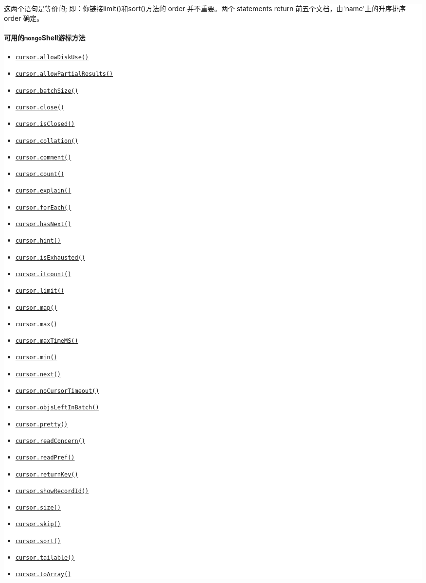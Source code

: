 这两个语句是等价的; 即：你链接limit()和sort()方法的 order 并不重要。两个 statements return 前五个文档，由'name'上的升序排序 order 确定。

#### 可用的`mongo`Shell游标方法

- [`cursor.allowDiskUse()`]()
- [`cursor.allowPartialResults()`]()
- [`cursor.batchSize()`]()
- [`cursor.close()`]()
- [`cursor.isClosed()`]()
- [`cursor.collation()`]()
- [`cursor.comment()`]()
- [`cursor.count()`]()
- [`cursor.explain()`]()
- [`cursor.forEach()`]()
- [`cursor.hasNext()`]()
- [`cursor.hint()`]()
- [`cursor.isExhausted()`]()
- [`cursor.itcount()`]()
- [`cursor.limit()`]()
- [`cursor.map()`]()

- [`cursor.max()`]()
- [`cursor.maxTimeMS()`]()
- [`cursor.min()`]()
- [`cursor.next()`]()
- [`cursor.noCursorTimeout()`]()
- [`cursor.objsLeftInBatch()`]()
- [`cursor.pretty()`]()
- [`cursor.readConcern()`]()
- [`cursor.readPref()`]()
- [`cursor.returnKey()`]()
- [`cursor.showRecordId()`]()
- [`cursor.size()`]()
- [`cursor.skip()`]()
- [`cursor.sort()`]()
- [`cursor.tailable()`]()
- [`cursor.toArray()`]()